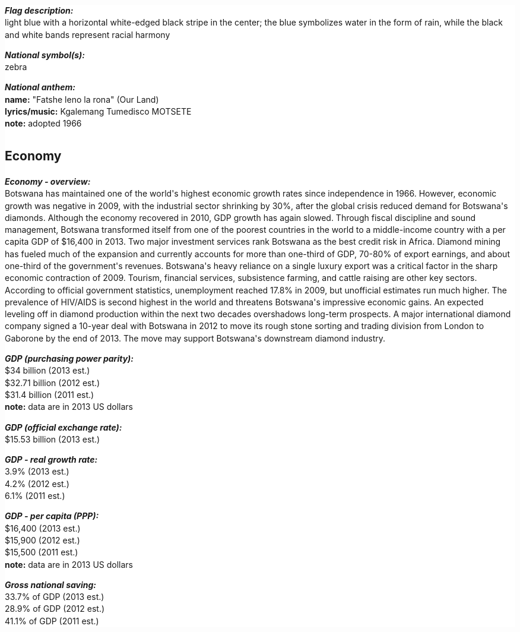 **_Flag description:_**   
light blue with a horizontal white-edged black stripe in the center; the blue symbolizes water in the form of rain, while the black and white bands represent racial harmony

**_National symbol(s):_**   
zebra

**_National anthem:_**   
**name:** "Fatshe leno la rona" (Our Land)   
**lyrics/music:** Kgalemang Tumedisco MOTSETE   
**note:** adopted 1966


## Economy

**_Economy - overview:_**   
Botswana has maintained one of the world's highest economic growth rates since independence in 1966. However, economic growth was negative in 2009, with the industrial sector shrinking by 30%, after the global crisis reduced demand for Botswana's diamonds. Although the economy recovered in 2010, GDP growth has again slowed. Through fiscal discipline and sound management, Botswana transformed itself from one of the poorest countries in the world to a middle-income country with a per capita GDP of $16,400 in 2013. Two major investment services rank Botswana as the best credit risk in Africa. Diamond mining has fueled much of the expansion and currently accounts for more than one-third of GDP, 70-80% of export earnings, and about one-third of the government's revenues. Botswana's heavy reliance on a single luxury export was a critical factor in the sharp economic contraction of 2009. Tourism, financial services, subsistence farming, and cattle raising are other key sectors. According to official government statistics, unemployment reached 17.8% in 2009, but unofficial estimates run much higher. The prevalence of HIV/AIDS is second highest in the world and threatens Botswana's impressive economic gains. An expected leveling off in diamond production within the next two decades overshadows long-term prospects. A major international diamond company signed a 10-year deal with Botswana in 2012 to move its rough stone sorting and trading division from London to Gaborone by the end of 2013. The move may support Botswana's downstream diamond industry.

**_GDP (purchasing power parity):_**   
$34 billion (2013 est.)   
$32.71 billion (2012 est.)   
$31.4 billion (2011 est.)   
**note:** data are in 2013 US dollars

**_GDP (official exchange rate):_**   
$15.53 billion (2013 est.)

**_GDP - real growth rate:_**   
3.9% (2013 est.)   
4.2% (2012 est.)   
6.1% (2011 est.)

**_GDP - per capita (PPP):_**   
$16,400 (2013 est.)   
$15,900 (2012 est.)   
$15,500 (2011 est.)   
**note:** data are in 2013 US dollars

**_Gross national saving:_**   
33.7% of GDP (2013 est.)   
28.9% of GDP (2012 est.)   
41.1% of GDP (2011 est.)
